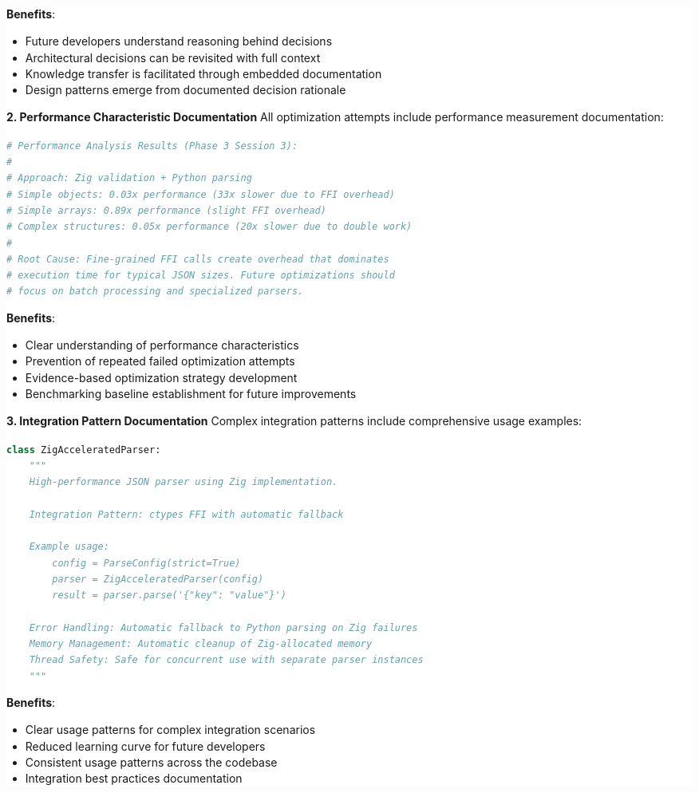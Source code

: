 
**Benefits**:
- Future developers understand reasoning behind decisions
- Architectural decisions can be revisited with full context
- Knowledge transfer is facilitated through embedded documentation
- Design patterns emerge from documented decision rationale

**2. Performance Characteristic Documentation**
All optimization attempts include performance measurement documentation:

```python
# Performance Analysis Results (Phase 3 Session 3):
# 
# Approach: Zig validation + Python parsing
# Simple objects: 0.03x performance (33x slower due to FFI overhead)
# Simple arrays: 0.89x performance (slight FFI overhead)
# Complex structures: 0.05x performance (20x slower due to double work)
# 
# Root Cause: Fine-grained FFI calls create overhead that dominates
# execution time for typical JSON sizes. Future optimizations should
# focus on batch processing and specialized parsers.
```

**Benefits**:
- Clear understanding of performance characteristics
- Prevention of repeated failed optimization attempts
- Evidence-based optimization strategy development
- Benchmarking baseline establishment for future improvements

**3. Integration Pattern Documentation**
Complex integration patterns include comprehensive usage examples:

```python
class ZigAcceleratedParser:
    """
    High-performance JSON parser using Zig implementation.
    
    Integration Pattern: ctypes FFI with automatic fallback
    
    Example usage:
        config = ParseConfig(strict=True)
        parser = ZigAcceleratedParser(config)
        result = parser.parse('{"key": "value"}')
    
    Error Handling: Automatic fallback to Python parsing on Zig failures
    Memory Management: Automatic cleanup of Zig-allocated memory
    Thread Safety: Safe for concurrent use with separate parser instances
    """
```

**Benefits**:
- Clear usage patterns for complex integration scenarios
- Reduced learning curve for future developers
- Consistent usage patterns across the codebase
- Integration best practices documentation
